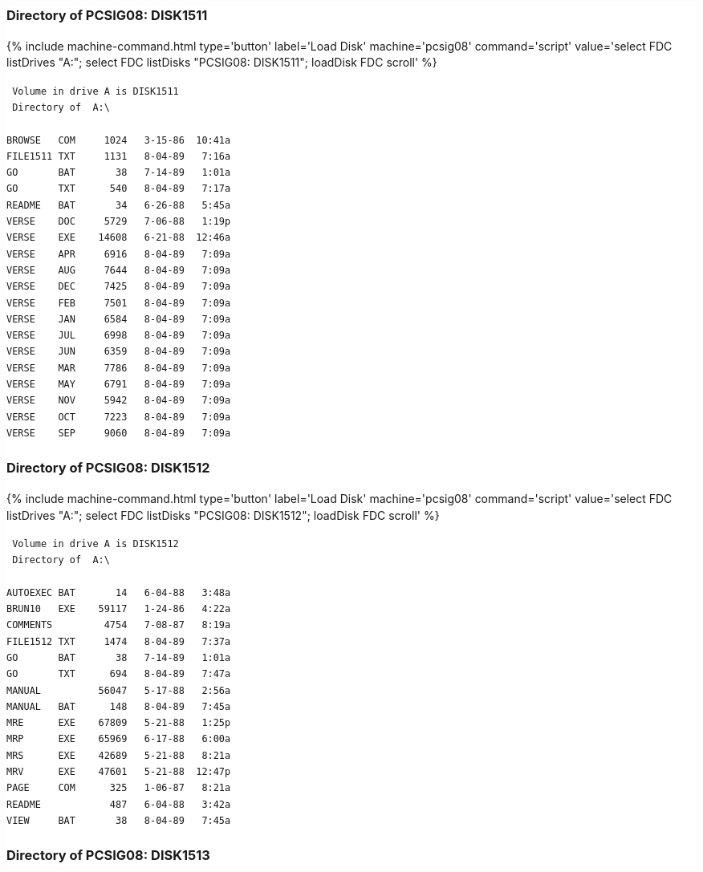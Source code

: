 ### Directory of PCSIG08: DISK1511

{% include machine-command.html type='button' label='Load Disk' machine='pcsig08' command='script' value='select FDC listDrives "A:"; select FDC listDisks "PCSIG08: DISK1511"; loadDisk FDC scroll' %}

     Volume in drive A is DISK1511
     Directory of  A:\
    
    BROWSE   COM     1024   3-15-86  10:41a
    FILE1511 TXT     1131   8-04-89   7:16a
    GO       BAT       38   7-14-89   1:01a
    GO       TXT      540   8-04-89   7:17a
    README   BAT       34   6-26-88   5:45a
    VERSE    DOC     5729   7-06-88   1:19p
    VERSE    EXE    14608   6-21-88  12:46a
    VERSE    APR     6916   8-04-89   7:09a
    VERSE    AUG     7644   8-04-89   7:09a
    VERSE    DEC     7425   8-04-89   7:09a
    VERSE    FEB     7501   8-04-89   7:09a
    VERSE    JAN     6584   8-04-89   7:09a
    VERSE    JUL     6998   8-04-89   7:09a
    VERSE    JUN     6359   8-04-89   7:09a
    VERSE    MAR     7786   8-04-89   7:09a
    VERSE    MAY     6791   8-04-89   7:09a
    VERSE    NOV     5942   8-04-89   7:09a
    VERSE    OCT     7223   8-04-89   7:09a
    VERSE    SEP     9060   8-04-89   7:09a

### Directory of PCSIG08: DISK1512

{% include machine-command.html type='button' label='Load Disk' machine='pcsig08' command='script' value='select FDC listDrives "A:"; select FDC listDisks "PCSIG08: DISK1512"; loadDisk FDC scroll' %}

     Volume in drive A is DISK1512
     Directory of  A:\
    
    AUTOEXEC BAT       14   6-04-88   3:48a
    BRUN10   EXE    59117   1-24-86   4:22a
    COMMENTS         4754   7-08-87   8:19a
    FILE1512 TXT     1474   8-04-89   7:37a
    GO       BAT       38   7-14-89   1:01a
    GO       TXT      694   8-04-89   7:47a
    MANUAL          56047   5-17-88   2:56a
    MANUAL   BAT      148   8-04-89   7:45a
    MRE      EXE    67809   5-21-88   1:25p
    MRP      EXE    65969   6-17-88   6:00a
    MRS      EXE    42689   5-21-88   8:21a
    MRV      EXE    47601   5-21-88  12:47p
    PAGE     COM      325   1-06-87   8:21a
    README            487   6-04-88   3:42a
    VIEW     BAT       38   8-04-89   7:45a

### Directory of PCSIG08: DISK1513
